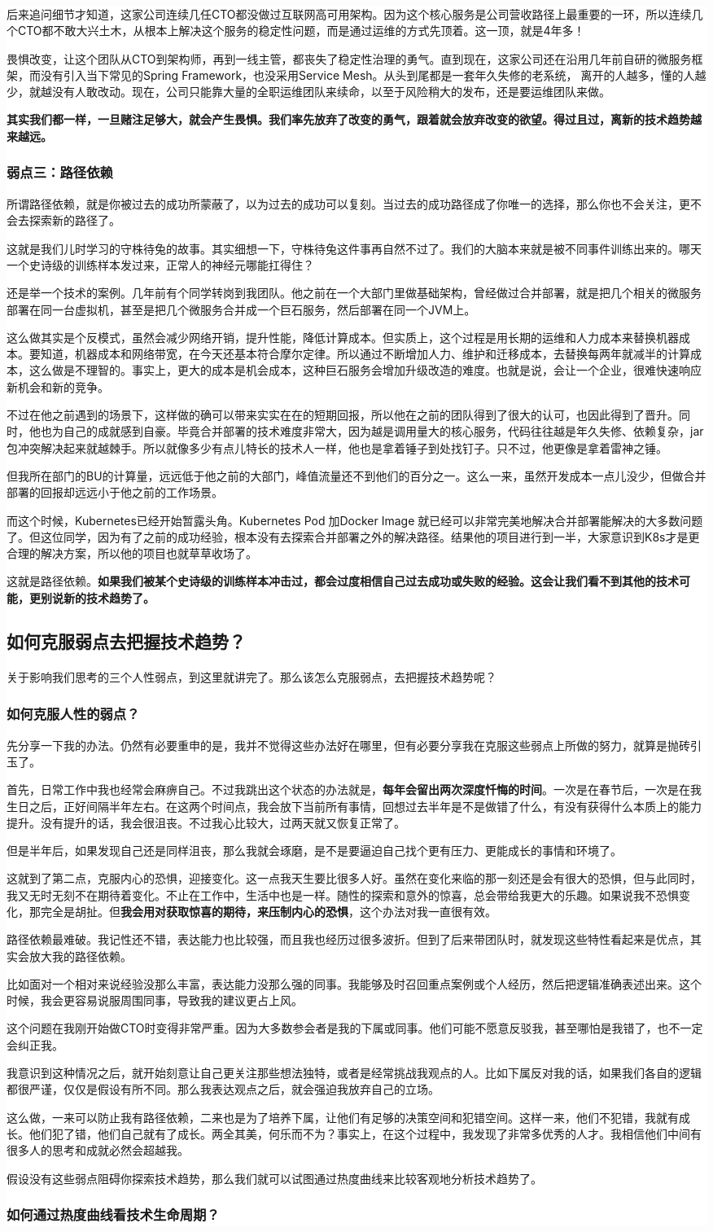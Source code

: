 后来追问细节才知道，这家公司连续几任CTO都没做过互联网高可用架构。因为这个核心服务是公司营收路径上最重要的一环，所以连续几个CTO都不敢大兴土木，从根本上解决这个服务的稳定性问题，而是通过运维的方式先顶着。这一顶，就是4年多！

畏惧改变，让这个团队从CTO到架构师，再到一线主管，都丧失了稳定性治理的勇气。直到现在，这家公司还在沿用几年前自研的微服务框架，而没有引入当下常见的Spring Framework，也没采用Service Mesh。从头到尾都是一套年久失修的老系统， 离开的人越多，懂的人越少，就越没有人敢改动。现在，公司只能靠大量的全职运维团队来续命，以至于风险稍大的发布，还是要运维团队来做。

**其实我们都一样，一旦赌注足够大，就会产生畏惧。我们率先放弃了改变的勇气，跟着就会放弃改变的欲望。得过且过，离新的技术趋势越来越远。**

### 弱点三：路径依赖

所谓路径依赖，就是你被过去的成功所蒙蔽了，以为过去的成功可以复刻。当过去的成功路径成了你唯一的选择，那么你也不会关注，更不会去探索新的路径了。

这就是我们儿时学习的守株待兔的故事。其实细想一下，守株待兔这件事再自然不过了。我们的大脑本来就是被不同事件训练出来的。哪天一个史诗级的训练样本发过来，正常人的神经元哪能扛得住？

还是举一个技术的案例。几年前有个同学转岗到我团队。他之前在一个大部门里做基础架构，曾经做过合并部署，就是把几个相关的微服务部署在同一台虚拟机，甚至是把几个微服务合并成一个巨石服务，然后部署在同一个JVM上。

这么做其实是个反模式，虽然会减少网络开销，提升性能，降低计算成本。但实质上，这个过程是用长期的运维和人力成本来替换机器成本。要知道，机器成本和网络带宽，在今天还基本符合摩尔定律。所以通过不断增加人力、维护和迁移成本，去替换每两年就减半的计算成本，这么做是不理智的。事实上，更大的成本是机会成本，这种巨石服务会增加升级改造的难度。也就是说，会让一个企业，很难快速响应新机会和新的竞争。

不过在他之前遇到的场景下，这样做的确可以带来实实在在的短期回报，所以他在之前的团队得到了很大的认可，也因此得到了晋升。同时，他也为自己的成就感到自豪。毕竟合并部署的技术难度非常大，因为越是调用量大的核心服务，代码往往越是年久失修、依赖复杂，jar包冲突解决起来就越棘手。所以就像多少有点儿特长的技术人一样，他也是拿着锤子到处找钉子。只不过，他更像是拿着雷神之锤。

但我所在部门的BU的计算量，远远低于他之前的大部门，峰值流量还不到他们的百分之一。这么一来，虽然开发成本一点儿没少，但做合并部署的回报却远远小于他之前的工作场景。

而这个时候，Kubernetes已经开始暂露头角。Kubernetes Pod 加Docker Image 就已经可以非常完美地解决合并部署能解决的大多数问题了。但这位同学，因为有了之前的成功经验，根本没有去探索合并部署之外的解决路径。结果他的项目进行到一半，大家意识到K8s才是更合理的解决方案，所以他的项目也就草草收场了。

这就是路径依赖。**如果我们被某个史诗级的训练样本冲击过，都会过度相信自己过去成功或失败的经验。这会让我们看不到其他的技术可能，更别说新的技术趋势了。**

## 如何克服弱点去把握技术趋势？

关于影响我们思考的三个人性弱点，到这里就讲完了。那么该怎么克服弱点，去把握技术趋势呢？

### 如何克服人性的弱点？

先分享一下我的办法。仍然有必要重申的是，我并不觉得这些办法好在哪里，但有必要分享我在克服这些弱点上所做的努力，就算是抛砖引玉了。

首先，日常工作中我也经常会麻痹自己。不过我跳出这个状态的办法就是，**每年会留出两次深度忏悔的时间**。一次是在春节后，一次是在我生日之后，正好间隔半年左右。在这两个时间点，我会放下当前所有事情，回想过去半年是不是做错了什么，有没有获得什么本质上的能力提升。没有提升的话，我会很沮丧。不过我心比较大，过两天就又恢复正常了。

但是半年后，如果发现自己还是同样沮丧，那么我就会琢磨，是不是要逼迫自己找个更有压力、更能成长的事情和环境了。

这就到了第二点，克服内心的恐惧，迎接变化。这一点我天生要比很多人好。虽然在变化来临的那一刻还是会有很大的恐惧，但与此同时，我又无时无刻不在期待着变化。不止在工作中，生活中也是一样。随性的探索和意外的惊喜，总会带给我更大的乐趣。如果说我不恐惧变化，那完全是胡扯。但**我会用对获取惊喜的期待，来压制内心的恐惧**，这个办法对我一直很有效。

路径依赖最难破。我记性还不错，表达能力也比较强，而且我也经历过很多波折。但到了后来带团队时，就发现这些特性看起来是优点，其实会放大我的路径依赖。

比如面对一个相对来说经验没那么丰富，表达能力没那么强的同事。我能够及时召回重点案例或个人经历，然后把逻辑准确表述出来。这个时候，我会更容易说服周围同事，导致我的建议更占上风。

这个问题在我刚开始做CTO时变得非常严重。因为大多数参会者是我的下属或同事。他们可能不愿意反驳我，甚至哪怕是我错了，也不一定会纠正我。

我意识到这种情况之后，就开始刻意让自己更关注那些想法独特，或者是经常挑战我观点的人。比如下属反对我的话，如果我们各自的逻辑都很严谨，仅仅是假设有所不同。那么我表达观点之后，就会强迫我放弃自己的立场。

这么做，一来可以防止我有路径依赖，二来也是为了培养下属，让他们有足够的决策空间和犯错空间。这样一来，他们不犯错，我就有成长。他们犯了错，他们自己就有了成长。两全其美，何乐而不为？事实上，在这个过程中，我发现了非常多优秀的人才。我相信他们中间有很多人的思考和成就必然会超越我。

假设没有这些弱点阻碍你探索技术趋势，那么我们就可以试图通过热度曲线来比较客观地分析技术趋势了。

### 如何通过热度曲线看技术生命周期？

